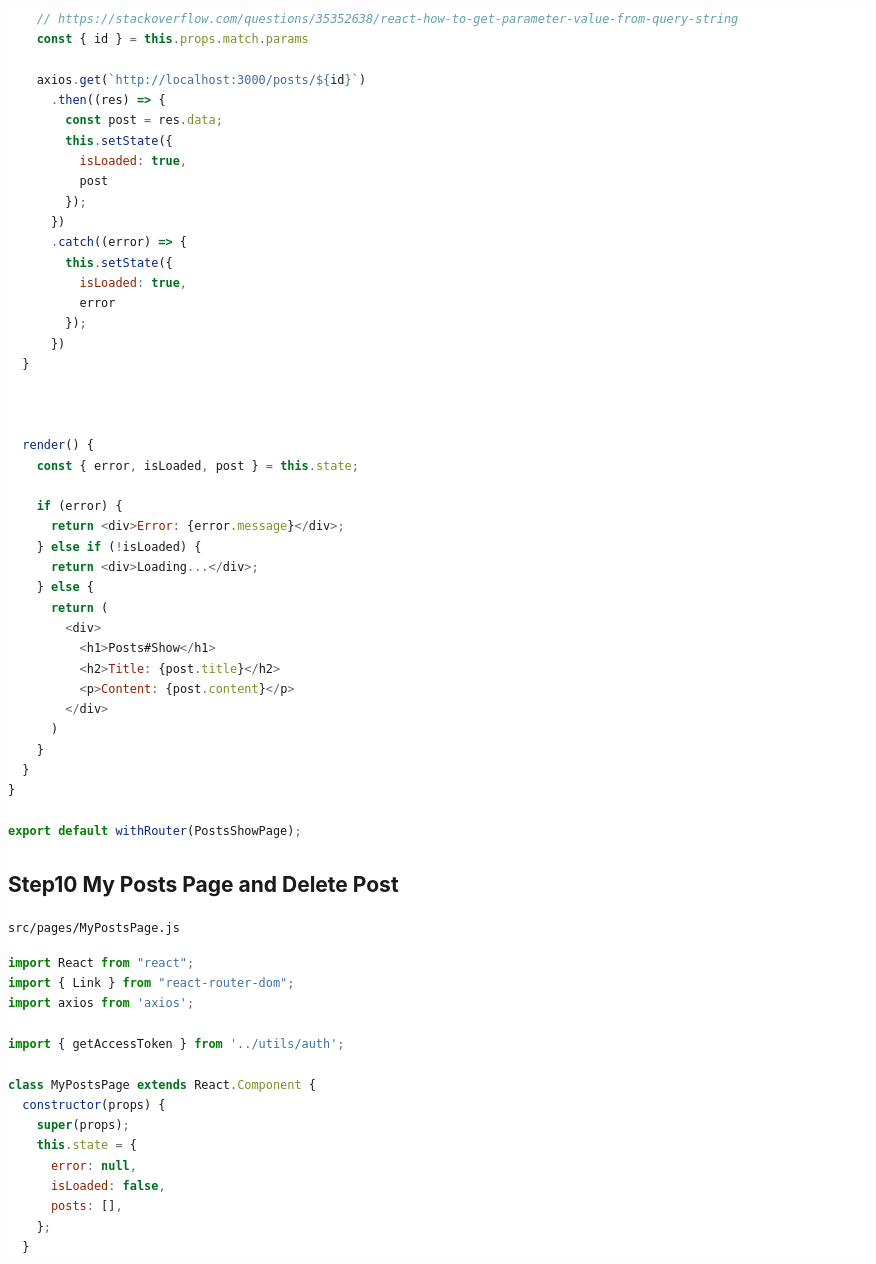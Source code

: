 ```js
    // https://stackoverflow.com/questions/35352638/react-how-to-get-parameter-value-from-query-string
    const { id } = this.props.match.params

    axios.get(`http://localhost:3000/posts/${id}`)
      .then((res) => {
        const post = res.data;
        this.setState({
          isLoaded: true,
          post
        });
      })
      .catch((error) => {
        this.setState({
          isLoaded: true,
          error
        });
      })
  }

  

  render() {
    const { error, isLoaded, post } = this.state;

    if (error) {
      return <div>Error: {error.message}</div>;
    } else if (!isLoaded) {
      return <div>Loading...</div>;
    } else {
      return (
        <div>
          <h1>Posts#Show</h1>
          <h2>Title: {post.title}</h2>
          <p>Content: {post.content}</p>
        </div>
      )
    }
  }
}

export default withRouter(PostsShowPage);
```

## Step10 My Posts Page and Delete Post
`src/pages/MyPostsPage.js`
```js
import React from "react";
import { Link } from "react-router-dom";
import axios from 'axios';

import { getAccessToken } from '../utils/auth';

class MyPostsPage extends React.Component {
  constructor(props) {
    super(props);
    this.state = {
      error: null,
      isLoaded: false,
      posts: [],
    };
  }
```